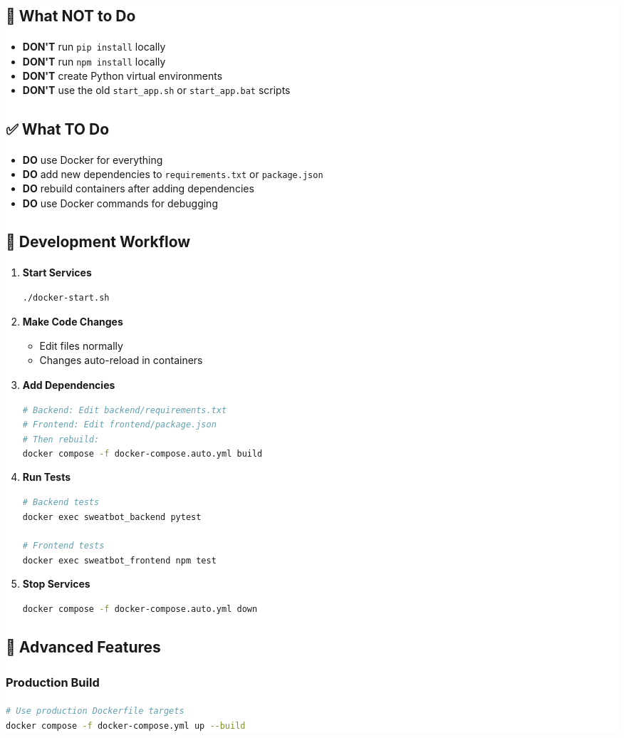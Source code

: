 ## 🚫 What NOT to Do

- **DON'T** run `pip install` locally
- **DON'T** run `npm install` locally
- **DON'T** create Python virtual environments
- **DON'T** use the old `start_app.sh` or `start_app.bat` scripts

## ✅ What TO Do

- **DO** use Docker for everything
- **DO** add new dependencies to `requirements.txt` or `package.json`
- **DO** rebuild containers after adding dependencies
- **DO** use Docker commands for debugging

## 🎯 Development Workflow

1. **Start Services**
   ```bash
   ./docker-start.sh
   ```

2. **Make Code Changes**
   - Edit files normally
   - Changes auto-reload in containers

3. **Add Dependencies**
   ```bash
   # Backend: Edit backend/requirements.txt
   # Frontend: Edit frontend/package.json
   # Then rebuild:
   docker compose -f docker-compose.auto.yml build
   ```

4. **Run Tests**
   ```bash
   # Backend tests
   docker exec sweatbot_backend pytest

   # Frontend tests
   docker exec sweatbot_frontend npm test
   ```

5. **Stop Services**
   ```bash
   docker compose -f docker-compose.auto.yml down
   ```

## 🌟 Advanced Features

### Production Build
```bash
# Use production Dockerfile targets
docker compose -f docker-compose.yml up --build
```
